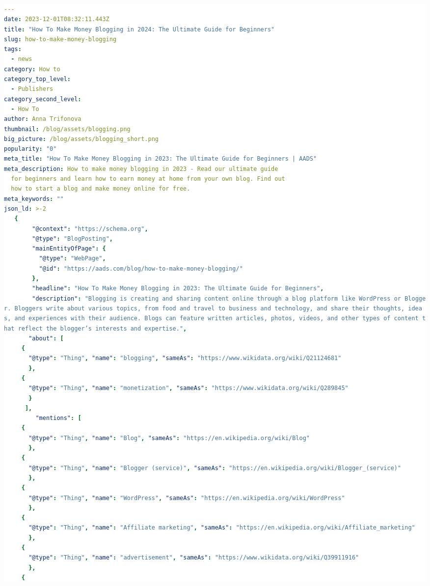 ```yaml
---
date: 2023-12-01T08:32:11.443Z
title: "How To Make Money Blogging in 2024: The Ultimate Guide for Beginners"
slug: how-to-make-money-blogging
tags:
  - news
category: How to
category_top_level:
  - Publishers
category_second_level:
  - How To
author: Anna Trifonova
thumbnail: /blog/assets/blogging.png
big_picture: /blog/assets/blogging_short.png
popularity: "0"
meta_title: "How To Make Money Blogging in 2023: The Ultimate Guide for Beginners | AADS"
meta_description: How to make money blogging in 2023 - Read our ultimate guide
  for beginners and learn how to earn money at home from your own blog. Find out
  how to start a blog and make money online for free.
meta_keywords: ""
json_ld: >-2
   {
        "@context": "https://schema.org",
        "@type": "BlogPosting",
        "mainEntityOfPage": {
          "@type": "WebPage",
          "@id": "https://aads.com/blog/how-to-make-money-blogging/"
        },
        "headline": "How To Make Money Blogging in 2023: The Ultimate Guide for Beginners",
        "description": "Blogging is creating and sharing content online through a blog platform like WordPress or Blogger. Bloggers write about various topics, from food and travel to business and technology, and share their thoughts, ideas, and experiences with their audience. Blogs can feature written articles, photos, videos, and other types of content that reflect the blogger’s interests and expertise.",
  	   "about": [
     {
  	   "@type": "Thing", "name": "blogging", "sameAs": "https://www.wikidata.org/wiki/Q21124681"
  	   },
     {
  	   "@type": "Thing", "name": "monetization", "sameAs": "https://www.wikidata.org/wiki/Q289845"
  	   }
      ],
         "mentions": [
     {
  	   "@type": "Thing", "name": "Blog", "sameAs": "https://en.wikipedia.org/wiki/Blog"
  	   },
     {
  	   "@type": "Thing", "name": "Blogger (service)", "sameAs": "https://en.wikipedia.org/wiki/Blogger_(service)"
  	   },
     {
  	   "@type": "Thing", "name": "WordPress", "sameAs": "https://en.wikipedia.org/wiki/WordPress"
  	   },
     {
  	   "@type": "Thing", "name": "Affiliate marketing", "sameAs": "https://en.wikipedia.org/wiki/Affiliate_marketing"
  	   },
     {
  	   "@type": "Thing", "name": "advertisement", "sameAs": "https://www.wikidata.org/wiki/Q39911916"
  	   },	
     {
```